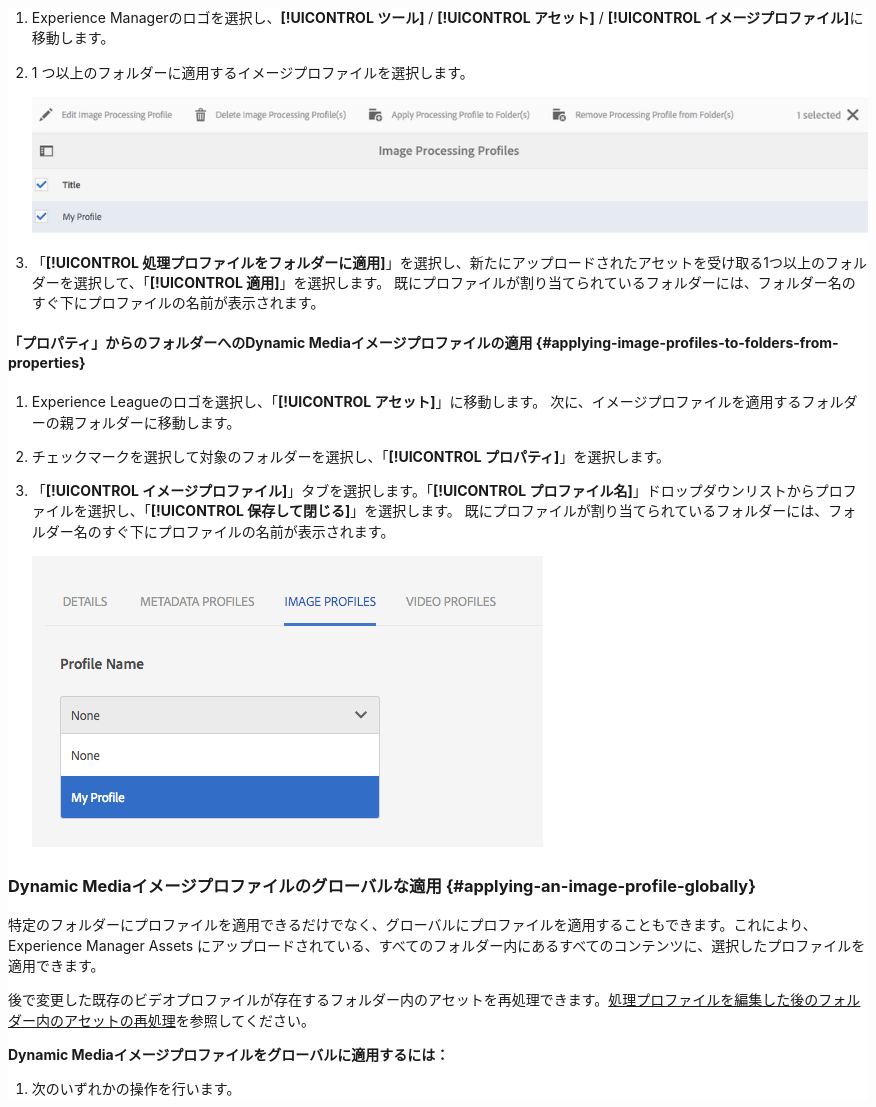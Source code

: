 1. Experience Managerのロゴを選択し、**[!UICONTROL ツール]** / **[!UICONTROL アセット]** / **[!UICONTROL イメージプロファイル]**&#x200B;に移動します。
1. 1 つ以上のフォルダーに適用するイメージプロファイルを選択します。

   ![chlimage_1-255](assets/chlimage_1-255.png)

1. 「**[!UICONTROL 処理プロファイルをフォルダーに適用]**」を選択し、新たにアップロードされたアセットを受け取る1つ以上のフォルダーを選択して、「**[!UICONTROL 適用]**」を選択します。 既にプロファイルが割り当てられているフォルダーには、フォルダー名のすぐ下にプロファイルの名前が表示されます。

#### 「プロパティ」からのフォルダーへのDynamic Mediaイメージプロファイルの適用 {#applying-image-profiles-to-folders-from-properties}

1. Experience Leagueのロゴを選択し、「**[!UICONTROL アセット]**」に移動します。 次に、イメージプロファイルを適用するフォルダーの親フォルダーに移動します。
1. チェックマークを選択して対象のフォルダーを選択し、「**[!UICONTROL プロパティ]**」を選択します。
1. 「**[!UICONTROL イメージプロファイル]**」タブを選択します。「**[!UICONTROL プロファイル名]**」ドロップダウンリストからプロファイルを選択し、「**[!UICONTROL 保存して閉じる]**」を選択します。 既にプロファイルが割り当てられているフォルダーには、フォルダー名のすぐ下にプロファイルの名前が表示されます。

   ![chlimage_1-256](assets/chlimage_1-256.png)

### Dynamic Mediaイメージプロファイルのグローバルな適用 {#applying-an-image-profile-globally}

特定のフォルダーにプロファイルを適用できるだけでなく、グローバルにプロファイルを適用することもできます。これにより、Experience Manager Assets にアップロードされている、すべてのフォルダー内にあるすべてのコンテンツに、選択したプロファイルを適用できます。

後で変更した既存のビデオプロファイルが存在するフォルダー内のアセットを再処理できます。[処理プロファイルを編集した後のフォルダー内のアセットの再処理](processing-profiles.md#reprocessing-assets)を参照してください。

**Dynamic Mediaイメージプロファイルをグローバルに適用するには：**

1. 次のいずれかの操作を行います。
